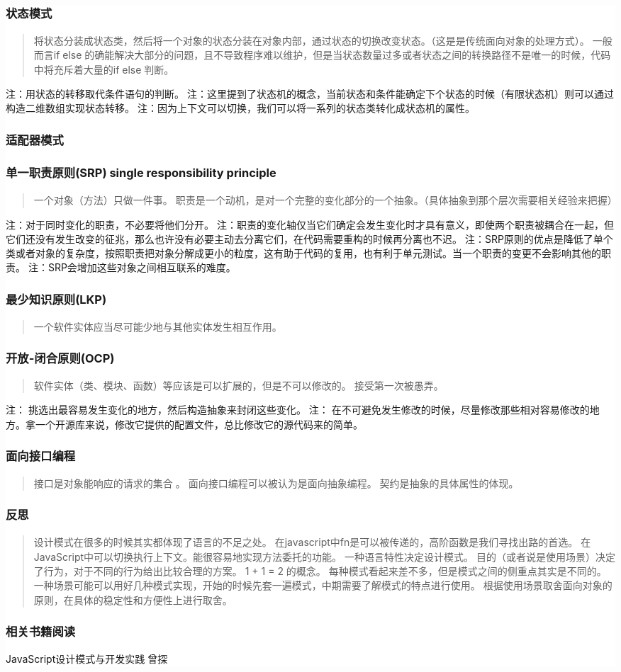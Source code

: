 ### 状态模式

>将状态分装成状态类，然后将一个对象的状态分装在对象内部，通过状态的切换改变状态。（这是是传统面向对象的处理方式）。
>一般而言if else 的确能解决大部分的问题，且不导致程序难以维护，但是当状态数量过多或者状态之间的转换路径不是唯一的时候，代码中将充斥着大量的if else 判断。

注：用状态的转移取代条件语句的判断。
注：这里提到了状态机的概念，当前状态和条件能确定下个状态的时候（有限状态机）则可以通过构造二维数组实现状态转移。
注：因为上下文可以切换，我们可以将一系列的状态类转化成状态机的属性。

### 适配器模式

### 单一职责原则(SRP) single responsibility principle

>一个对象（方法）只做一件事。
>职责是一个动机，是对一个完整的变化部分的一个抽象。（具体抽象到那个层次需要相关经验来把握）
> 

注：对于同时变化的职责，不必要将他们分开。
注：职责的变化轴仅当它们确定会发生变化时才具有意义，即使两个职责被耦合在一起，但它们还没有发生改变的征兆，那么也许没有必要主动去分离它们，在代码需要重构的时候再分离也不迟。
注：SRP原则的优点是降低了单个类或者对象的复杂度，按照职责把对象分解成更小的粒度，这有助于代码的复用，也有利于单元测试。当一个职责的变更不会影响其他的职责。
注：SRP会增加这些对象之间相互联系的难度。

### 最少知识原则(LKP)

>一个软件实体应当尽可能少地与其他实体发生相互作用。
>
>

### 开放-闭合原则(OCP)

>软件实体（类、模块、函数）等应该是可以扩展的，但是不可以修改的。
>接受第一次被愚弄。

注： 挑选出最容易发生变化的地方，然后构造抽象来封闭这些变化。
注： 在不可避免发生修改的时候，尽量修改那些相对容易修改的地方。拿一个开源库来说，修改它提供的配置文件，总比修改它的源代码来的简单。

### 面向接口编程 

>接口是对象能响应的请求的集合 。
>面向接口编程可以被认为是面向抽象编程。
>契约是抽象的具体属性的体现。

### 反思

>设计模式在很多的时候其实都体现了语言的不足之处。
>在javascript中fn是可以被传递的，高阶函数是我们寻找出路的首选。
>在JavaScript中可以切换执行上下文。能很容易地实现方法委托的功能。
一种语言特性决定设计模式。
>目的（或者说是使用场景）决定了行为，对于不同的行为给出比较合理的方案。
>1 + 1 = 2 的概念。
>每种模式看起来差不多，但是模式之间的侧重点其实是不同的。
>一种场景可能可以用好几种模式实现，开始的时候先套一遍模式，中期需要了解模式的特点进行使用。
>根据使用场景取舍面向对象的原则，在具体的稳定性和方便性上进行取舍。

### 相关书籍阅读

JavaScript设计模式与开发实践  曾探